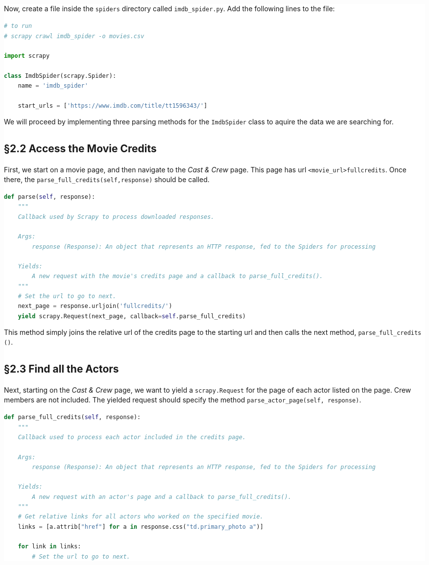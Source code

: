 Now, create a file inside the `spiders` directory called `imdb_spider.py`. Add the following lines to the file: 

```python
# to run 
# scrapy crawl imdb_spider -o movies.csv

import scrapy

class ImdbSpider(scrapy.Spider):
    name = 'imdb_spider'
    
    start_urls = ['https://www.imdb.com/title/tt1596343/']
```

We will proceed by implementing three parsing methods for the `ImdbSpider` class to aquire the data we are searching for.

## §2.2 Access the Movie Credits

First, we start on a movie page, and then navigate to the *Cast & Crew* page. This page has url `<movie_url>fullcredits`. Once there, the `parse_full_credits(self,response)` should be called.

```python
def parse(self, response):
    """
    Callback used by Scrapy to process downloaded responses.

    Args:
        response (Response): An object that represents an HTTP response, fed to the Spiders for processing

    Yields:
        A new request with the movie's credits page and a callback to parse_full_credits(). 
    """
    # Set the url to go to next.
    next_page = response.urljoin('fullcredits/')
    yield scrapy.Request(next_page, callback=self.parse_full_credits)
```

This method simply joins the relative url of the credits page to the starting url and then calls the next method, `parse_full_credits()`.

## §2.3 Find all the Actors

Next, starting on the *Cast & Crew* page, we want to yield a `scrapy.Request` for the page of each actor listed on the page. Crew members are not included. The yielded request should specify the method `parse_actor_page(self, response)`.

```python
def parse_full_credits(self, response):
    """
    Callback used to process each actor included in the credits page.

    Args:
        response (Response): An object that represents an HTTP response, fed to the Spiders for processing

    Yields:
        A new request with an actor's page and a callback to parse_full_credits(). 
    """
    # Get relative links for all actors who worked on the specified movie.
    links = [a.attrib["href"] for a in response.css("td.primary_photo a")]

    for link in links:
        # Set the url to go to next.
```